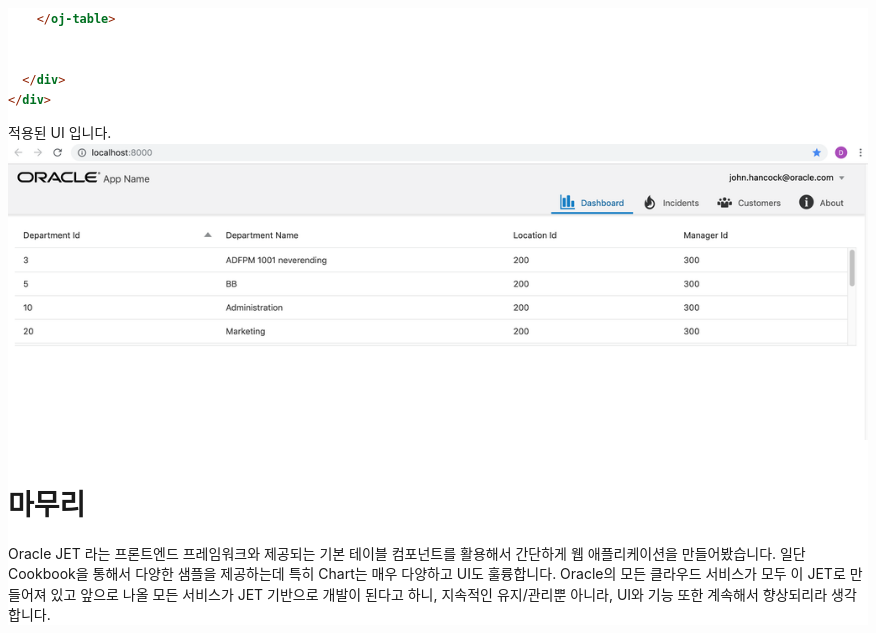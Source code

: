 ```html
    </oj-table>

    
  </div>
</div>
```

적용된 UI 입니다.
![](../assets/images/ojet-basic-table-ui.png)

# 마무리
Oracle JET 라는 프론트엔드 프레임워크와 제공되는 기본 테이블 컴포넌트를 활용해서 간단하게 웹 애플리케이션을 만들어봤습니다. 일단 Cookbook을 통해서 다양한 샘플을 제공하는데 특히 Chart는 매우 다양하고 UI도 훌륭합니다. Oracle의 모든 클라우드 서비스가 모두 이 JET로 만들어져 있고 앞으로 나올 모든 서비스가 JET 기반으로 개발이 된다고 하니, 지속적인 유지/관리뿐 아니라, UI와 기능 또한 계속해서 향상되리라 생각합니다.